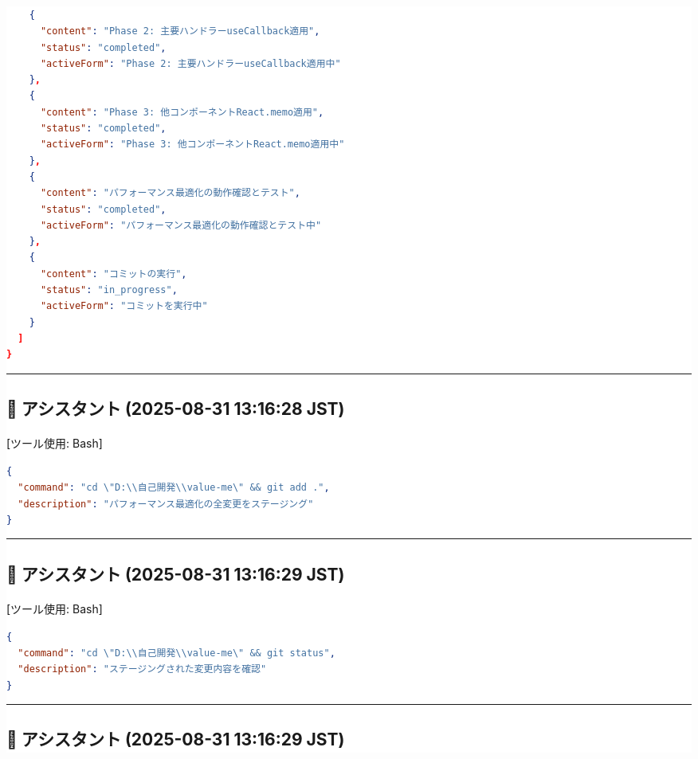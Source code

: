 ```json
    {
      "content": "Phase 2: 主要ハンドラーuseCallback適用",
      "status": "completed",
      "activeForm": "Phase 2: 主要ハンドラーuseCallback適用中"
    },
    {
      "content": "Phase 3: 他コンポーネントReact.memo適用",
      "status": "completed",
      "activeForm": "Phase 3: 他コンポーネントReact.memo適用中"
    },
    {
      "content": "パフォーマンス最適化の動作確認とテスト",
      "status": "completed",
      "activeForm": "パフォーマンス最適化の動作確認とテスト中"
    },
    {
      "content": "コミットの実行",
      "status": "in_progress",
      "activeForm": "コミットを実行中"
    }
  ]
}
```

---

## 🤖 アシスタント (2025-08-31 13:16:28 JST)

[ツール使用: Bash]
```json
{
  "command": "cd \"D:\\自己開発\\value-me\" && git add .",
  "description": "パフォーマンス最適化の全変更をステージング"
}
```

---

## 🤖 アシスタント (2025-08-31 13:16:29 JST)

[ツール使用: Bash]
```json
{
  "command": "cd \"D:\\自己開発\\value-me\" && git status",
  "description": "ステージングされた変更内容を確認"
}
```

---

## 🤖 アシスタント (2025-08-31 13:16:29 JST)

